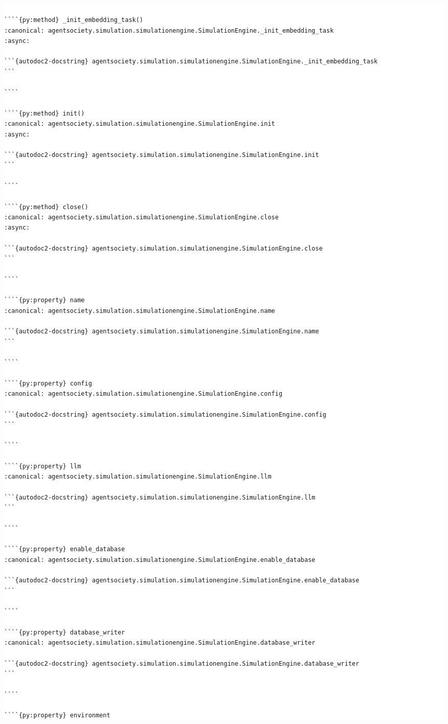 `````{py:class} SimulationEngine(config: agentsociety.configs.Config, tenant_id: str = '')

````{py:method} _init_embedding_task()
:canonical: agentsociety.simulation.simulationengine.SimulationEngine._init_embedding_task
:async:

```{autodoc2-docstring} agentsociety.simulation.simulationengine.SimulationEngine._init_embedding_task
```

````

````{py:method} init()
:canonical: agentsociety.simulation.simulationengine.SimulationEngine.init
:async:

```{autodoc2-docstring} agentsociety.simulation.simulationengine.SimulationEngine.init
```

````

````{py:method} close()
:canonical: agentsociety.simulation.simulationengine.SimulationEngine.close
:async:

```{autodoc2-docstring} agentsociety.simulation.simulationengine.SimulationEngine.close
```

````

````{py:property} name
:canonical: agentsociety.simulation.simulationengine.SimulationEngine.name

```{autodoc2-docstring} agentsociety.simulation.simulationengine.SimulationEngine.name
```

````

````{py:property} config
:canonical: agentsociety.simulation.simulationengine.SimulationEngine.config

```{autodoc2-docstring} agentsociety.simulation.simulationengine.SimulationEngine.config
```

````

````{py:property} llm
:canonical: agentsociety.simulation.simulationengine.SimulationEngine.llm

```{autodoc2-docstring} agentsociety.simulation.simulationengine.SimulationEngine.llm
```

````

````{py:property} enable_database
:canonical: agentsociety.simulation.simulationengine.SimulationEngine.enable_database

```{autodoc2-docstring} agentsociety.simulation.simulationengine.SimulationEngine.enable_database
```

````

````{py:property} database_writer
:canonical: agentsociety.simulation.simulationengine.SimulationEngine.database_writer

```{autodoc2-docstring} agentsociety.simulation.simulationengine.SimulationEngine.database_writer
```

````

````{py:property} environment
`````